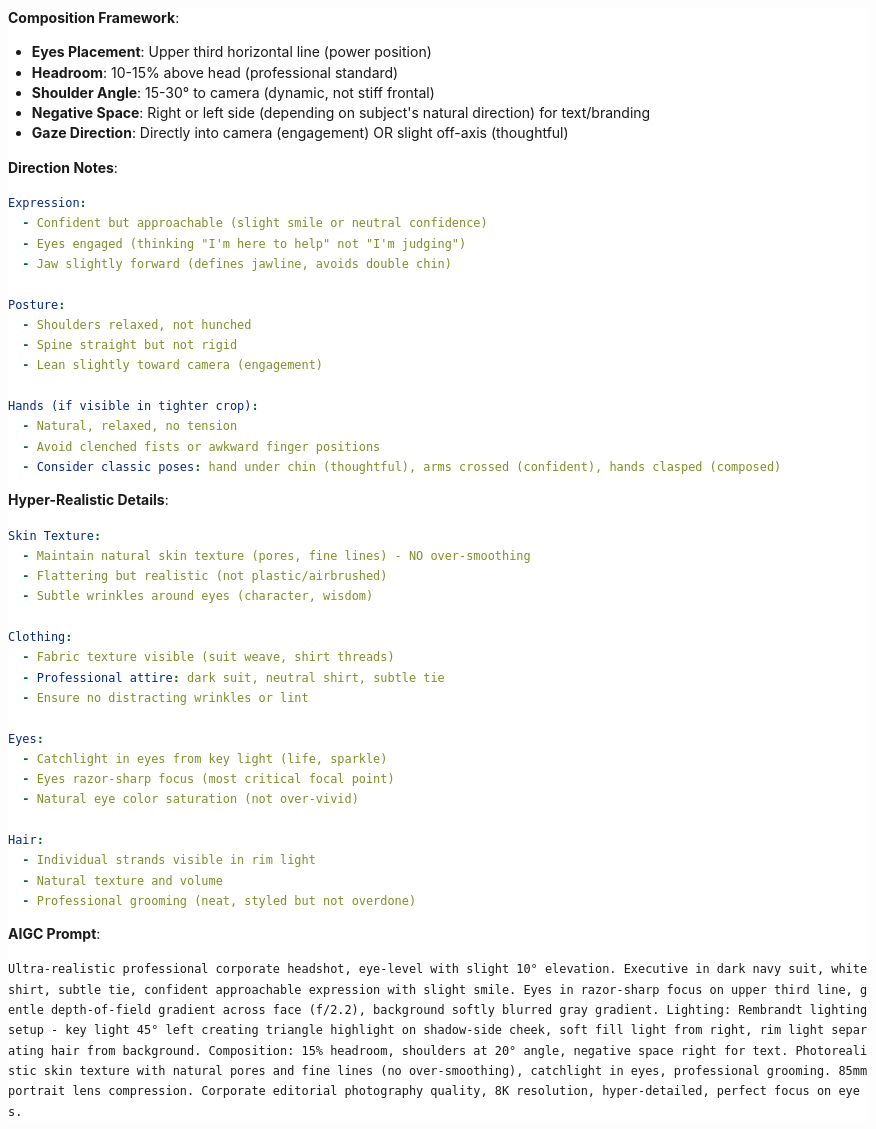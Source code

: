 **Composition Framework**:
- **Eyes Placement**: Upper third horizontal line (power position)
- **Headroom**: 10-15% above head (professional standard)
- **Shoulder Angle**: 15-30° to camera (dynamic, not stiff frontal)
- **Negative Space**: Right or left side (depending on subject's natural direction) for text/branding
- **Gaze Direction**: Directly into camera (engagement) OR slight off-axis (thoughtful)

**Direction Notes**:
```yaml
Expression:
  - Confident but approachable (slight smile or neutral confidence)
  - Eyes engaged (thinking "I'm here to help" not "I'm judging")
  - Jaw slightly forward (defines jawline, avoids double chin)

Posture:
  - Shoulders relaxed, not hunched
  - Spine straight but not rigid
  - Lean slightly toward camera (engagement)

Hands (if visible in tighter crop):
  - Natural, relaxed, no tension
  - Avoid clenched fists or awkward finger positions
  - Consider classic poses: hand under chin (thoughtful), arms crossed (confident), hands clasped (composed)
```

**Hyper-Realistic Details**:
```yaml
Skin Texture:
  - Maintain natural skin texture (pores, fine lines) - NO over-smoothing
  - Flattering but realistic (not plastic/airbrushed)
  - Subtle wrinkles around eyes (character, wisdom)

Clothing:
  - Fabric texture visible (suit weave, shirt threads)
  - Professional attire: dark suit, neutral shirt, subtle tie
  - Ensure no distracting wrinkles or lint

Eyes:
  - Catchlight in eyes from key light (life, sparkle)
  - Eyes razor-sharp focus (most critical focal point)
  - Natural eye color saturation (not over-vivid)

Hair:
  - Individual strands visible in rim light
  - Natural texture and volume
  - Professional grooming (neat, styled but not overdone)
```

**AIGC Prompt**:
```
Ultra-realistic professional corporate headshot, eye-level with slight 10° elevation. Executive in dark navy suit, white shirt, subtle tie, confident approachable expression with slight smile. Eyes in razor-sharp focus on upper third line, gentle depth-of-field gradient across face (f/2.2), background softly blurred gray gradient. Lighting: Rembrandt lighting setup - key light 45° left creating triangle highlight on shadow-side cheek, soft fill light from right, rim light separating hair from background. Composition: 15% headroom, shoulders at 20° angle, negative space right for text. Photorealistic skin texture with natural pores and fine lines (no over-smoothing), catchlight in eyes, professional grooming. 85mm portrait lens compression. Corporate editorial photography quality, 8K resolution, hyper-detailed, perfect focus on eyes.
```
